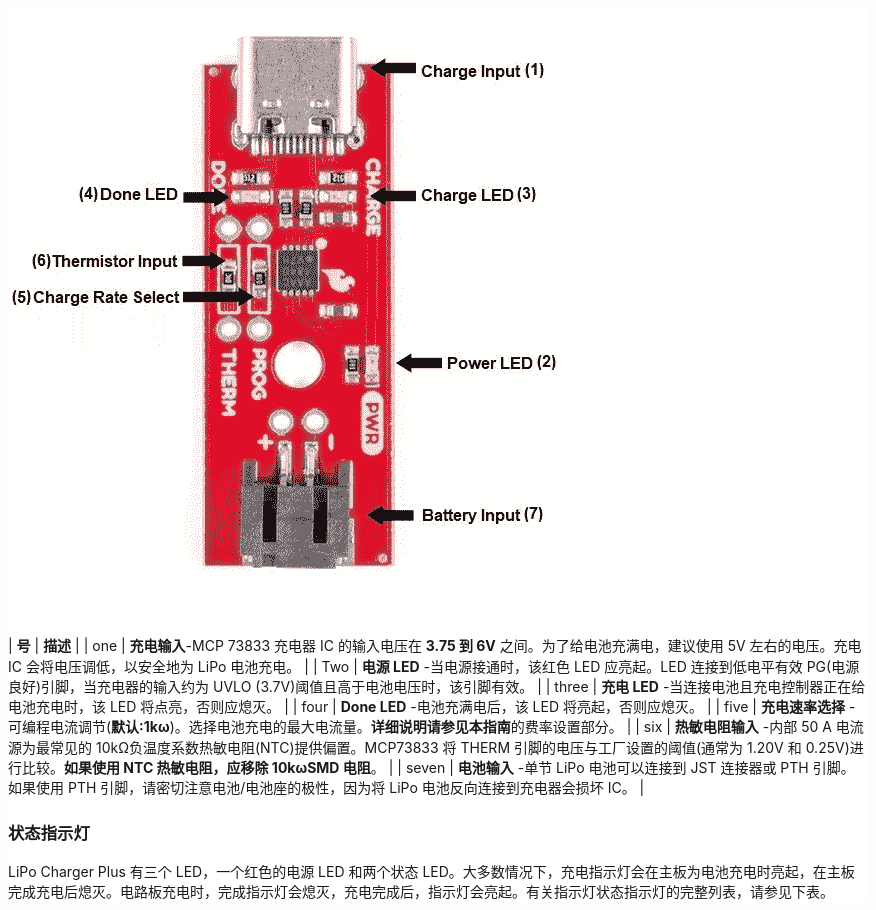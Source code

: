 [![Highlighted top view of board](img/100e0203200f129fa18b96b13b612e42.png)](https://cdn.sparkfun.com/assets/learn_tutorials/8/9/4/15217-LiPo_Charger_Highlights_withArrowsandNumbers_fixed.jpg)

| **号** | **描述** |
| one | **充电输入**-MCP 73833 充电器 IC 的输入电压在 **3.75 到 6V** 之间。为了给电池充满电，建议使用 5V 左右的电压。充电 IC 会将电压调低，以安全地为 LiPo 电池充电。 |
| Two | **电源 LED** -当电源接通时，该红色 LED 应亮起。LED 连接到低电平有效 PG(电源良好)引脚，当充电器的输入约为 UVLO (3.7V)阈值且高于电池电压时，该引脚有效。 |
| three | **充电 LED** -当连接电池且充电控制器正在给电池充电时，该 LED 将点亮，否则应熄灭。 |
| four | **Done LED** -电池充满电后，该 LED 将亮起，否则应熄灭。 |
| five | **充电速率选择** -可编程电流调节(**默认:1kω**)。选择电池充电的最大电流量。**详细说明请参见本指南**的费率设置部分。 |
| six | **热敏电阻输入** -内部 50 A 电流源为最常见的 10kΩ负温度系数热敏电阻(NTC)提供偏置。MCP73833 将 THERM 引脚的电压与工厂设置的阈值(通常为 1.20V 和 0.25V)进行比较。**如果使用 NTC 热敏电阻，应移除 10kωSMD 电阻**。 |
| seven | **电池输入** -单节 LiPo 电池可以连接到 JST 连接器或 PTH 引脚。如果使用 PTH 引脚，请密切注意电池/电池座的极性，因为将 LiPo 电池反向连接到充电器会损坏 IC。 |

### 状态指示灯

LiPo Charger Plus 有三个 LED，一个红色的电源 LED 和两个状态 LED。大多数情况下，充电指示灯会在主板为电池充电时亮起，在主板完成充电后熄灭。电路板充电时，完成指示灯会熄灭，充电完成后，指示灯会亮起。有关指示灯状态指示灯的完整列表，请参见下表。
